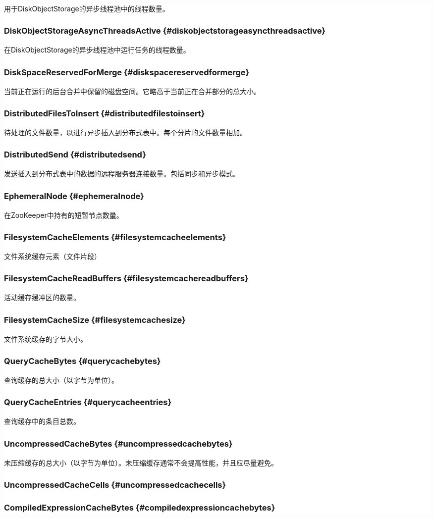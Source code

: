 用于DiskObjectStorage的异步线程池中的线程数量。

### DiskObjectStorageAsyncThreadsActive {#diskobjectstorageasyncthreadsactive}

在DiskObjectStorage的异步线程池中运行任务的线程数量。

### DiskSpaceReservedForMerge {#diskspacereservedformerge}

当前正在运行的后台合并中保留的磁盘空间。它略高于当前正在合并部分的总大小。

### DistributedFilesToInsert {#distributedfilestoinsert}

待处理的文件数量，以进行异步插入到分布式表中。每个分片的文件数量相加。

### DistributedSend {#distributedsend}

发送插入到分布式表中的数据的远程服务器连接数量。包括同步和异步模式。

### EphemeralNode {#ephemeralnode}

在ZooKeeper中持有的短暂节点数量。

### FilesystemCacheElements {#filesystemcacheelements}

文件系统缓存元素（文件片段）

### FilesystemCacheReadBuffers {#filesystemcachereadbuffers}

活动缓存缓冲区的数量。

### FilesystemCacheSize {#filesystemcachesize}

文件系统缓存的字节大小。

### QueryCacheBytes {#querycachebytes}

查询缓存的总大小（以字节为单位）。

### QueryCacheEntries {#querycacheentries}

查询缓存中的条目总数。

### UncompressedCacheBytes {#uncompressedcachebytes}

未压缩缓存的总大小（以字节为单位）。未压缩缓存通常不会提高性能，并且应尽量避免。

### UncompressedCacheCells {#uncompressedcachecells}

### CompiledExpressionCacheBytes {#compiledexpressioncachebytes}
